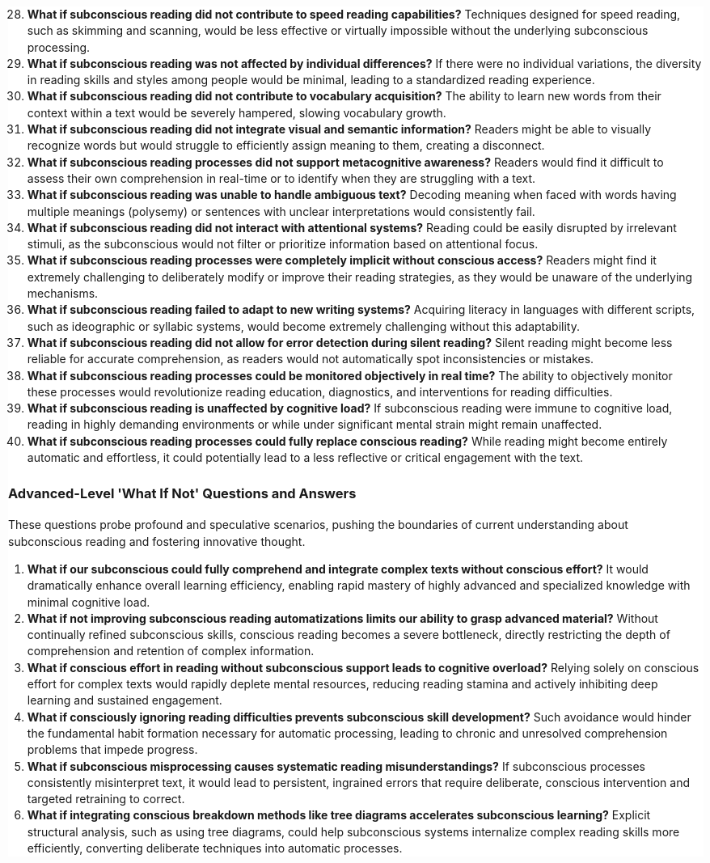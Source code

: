 28. **What if subconscious reading did not contribute to speed reading capabilities?** Techniques designed for speed reading, such as skimming and scanning, would be less effective or virtually impossible without the underlying subconscious processing.
29. **What if subconscious reading was not affected by individual differences?** If there were no individual variations, the diversity in reading skills and styles among people would be minimal, leading to a standardized reading experience.
30. **What if subconscious reading did not contribute to vocabulary acquisition?** The ability to learn new words from their context within a text would be severely hampered, slowing vocabulary growth.
31. **What if subconscious reading did not integrate visual and semantic information?** Readers might be able to visually recognize words but would struggle to efficiently assign meaning to them, creating a disconnect.
32. **What if subconscious reading processes did not support metacognitive awareness?** Readers would find it difficult to assess their own comprehension in real-time or to identify when they are struggling with a text.
33. **What if subconscious reading was unable to handle ambiguous text?** Decoding meaning when faced with words having multiple meanings (polysemy) or sentences with unclear interpretations would consistently fail.
34. **What if subconscious reading did not interact with attentional systems?** Reading could be easily disrupted by irrelevant stimuli, as the subconscious would not filter or prioritize information based on attentional focus.
35. **What if subconscious reading processes were completely implicit without conscious access?** Readers might find it extremely challenging to deliberately modify or improve their reading strategies, as they would be unaware of the underlying mechanisms.
36. **What if subconscious reading failed to adapt to new writing systems?** Acquiring literacy in languages with different scripts, such as ideographic or syllabic systems, would become extremely challenging without this adaptability.
37. **What if subconscious reading did not allow for error detection during silent reading?** Silent reading might become less reliable for accurate comprehension, as readers would not automatically spot inconsistencies or mistakes.
38. **What if subconscious reading processes could be monitored objectively in real time?** The ability to objectively monitor these processes would revolutionize reading education, diagnostics, and interventions for reading difficulties.
39. **What if subconscious reading is unaffected by cognitive load?** If subconscious reading were immune to cognitive load, reading in highly demanding environments or while under significant mental strain might remain unaffected.
40. **What if subconscious reading processes could fully replace conscious reading?** While reading might become entirely automatic and effortless, it could potentially lead to a less reflective or critical engagement with the text.

### Advanced-Level 'What If Not' Questions and Answers

These questions probe profound and speculative scenarios, pushing the boundaries of current understanding about subconscious reading and fostering innovative thought.

1.  **What if our subconscious could fully comprehend and integrate complex texts without conscious effort?** It would dramatically enhance overall learning efficiency, enabling rapid mastery of highly advanced and specialized knowledge with minimal cognitive load.
2.  **What if not improving subconscious reading automatizations limits our ability to grasp advanced material?** Without continually refined subconscious skills, conscious reading becomes a severe bottleneck, directly restricting the depth of comprehension and retention of complex information.
3.  **What if conscious effort in reading without subconscious support leads to cognitive overload?** Relying solely on conscious effort for complex texts would rapidly deplete mental resources, reducing reading stamina and actively inhibiting deep learning and sustained engagement.
4.  **What if consciously ignoring reading difficulties prevents subconscious skill development?** Such avoidance would hinder the fundamental habit formation necessary for automatic processing, leading to chronic and unresolved comprehension problems that impede progress.
5.  **What if subconscious misprocessing causes systematic reading misunderstandings?** If subconscious processes consistently misinterpret text, it would lead to persistent, ingrained errors that require deliberate, conscious intervention and targeted retraining to correct.
6.  **What if integrating conscious breakdown methods like tree diagrams accelerates subconscious learning?** Explicit structural analysis, such as using tree diagrams, could help subconscious systems internalize complex reading skills more efficiently, converting deliberate techniques into automatic processes.